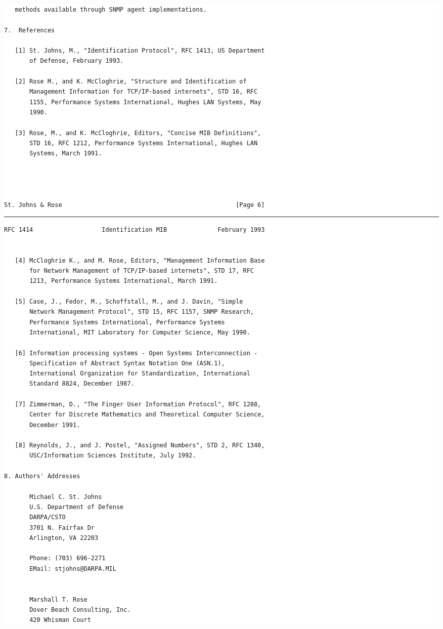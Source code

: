 ``` newpage
   methods available through SNMP agent implementations.

7.  References

   [1] St. Johns, M., "Identification Protocol", RFC 1413, US Department
       of Defense, February 1993.

   [2] Rose M., and K. McCloghrie, "Structure and Identification of
       Management Information for TCP/IP-based internets", STD 16, RFC
       1155, Performance Systems International, Hughes LAN Systems, May
       1990.

   [3] Rose, M., and K. McCloghrie, Editors, "Concise MIB Definitions",
       STD 16, RFC 1212, Performance Systems International, Hughes LAN
       Systems, March 1991.




St. Johns & Rose                                                [Page 6]
```

------------------------------------------------------------------------

``` newpage
RFC 1414                   Identification MIB              February 1993


   [4] McCloghrie K., and M. Rose, Editors, "Management Information Base
       for Network Management of TCP/IP-based internets", STD 17, RFC
       1213, Performance Systems International, March 1991.

   [5] Case, J., Fedor, M., Schoffstall, M., and J. Davin, "Simple
       Network Management Protocol", STD 15, RFC 1157, SNMP Research,
       Performance Systems International, Performance Systems
       International, MIT Laboratory for Computer Science, May 1990.

   [6] Information processing systems - Open Systems Interconnection -
       Specification of Abstract Syntax Notation One (ASN.1),
       International Organization for Standardization, International
       Standard 8824, December 1987.

   [7] Zimmerman, D., "The Finger User Information Protocol", RFC 1288,
       Center for Discrete Mathematics and Theoretical Computer Science,
       December 1991.

   [8] Reynolds, J., and J. Postel, "Assigned Numbers", STD 2, RFC 1340,
       USC/Information Sciences Institute, July 1992.

8. Authors' Addresses

       Michael C. St. Johns
       U.S. Department of Defense
       DARPA/CSTO
       3701 N. Fairfax Dr
       Arlington, VA 22203

       Phone: (703) 696-2271
       EMail: stjohns@DARPA.MIL


       Marshall T. Rose
       Dover Beach Consulting, Inc.
       420 Whisman Court
```